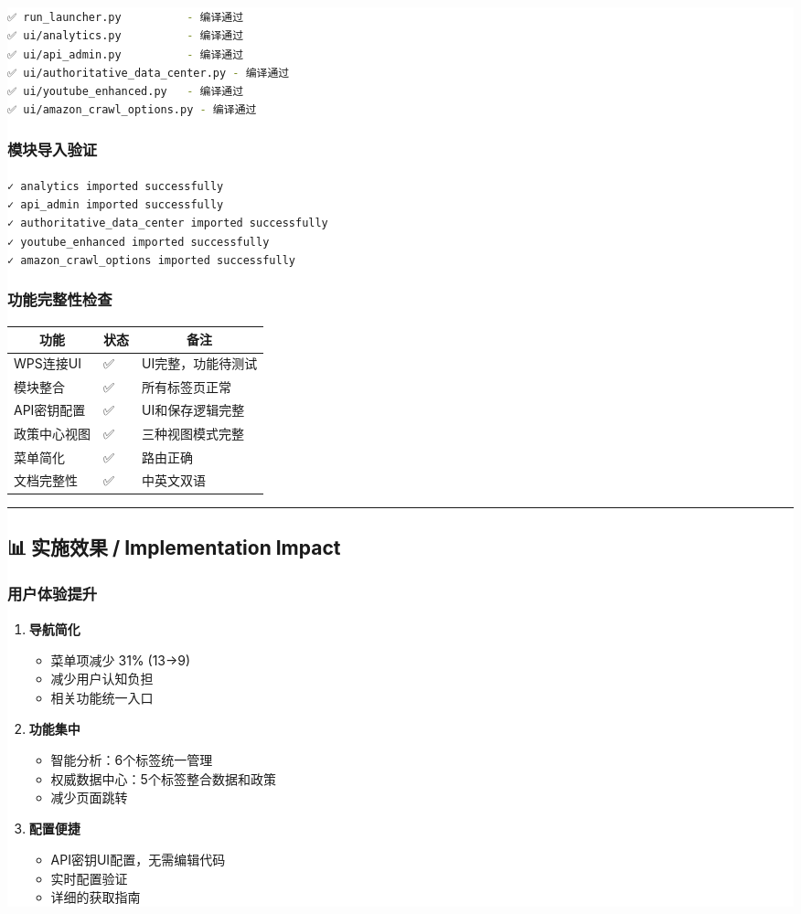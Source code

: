 ```bash
✅ run_launcher.py          - 编译通过
✅ ui/analytics.py          - 编译通过
✅ ui/api_admin.py          - 编译通过
✅ ui/authoritative_data_center.py - 编译通过
✅ ui/youtube_enhanced.py   - 编译通过
✅ ui/amazon_crawl_options.py - 编译通过
```

### 模块导入验证

```python
✓ analytics imported successfully
✓ api_admin imported successfully
✓ authoritative_data_center imported successfully
✓ youtube_enhanced imported successfully
✓ amazon_crawl_options imported successfully
```

### 功能完整性检查

| 功能 | 状态 | 备注 |
|------|------|------|
| WPS连接UI | ✅ | UI完整，功能待测试 |
| 模块整合 | ✅ | 所有标签页正常 |
| API密钥配置 | ✅ | UI和保存逻辑完整 |
| 政策中心视图 | ✅ | 三种视图模式完整 |
| 菜单简化 | ✅ | 路由正确 |
| 文档完整性 | ✅ | 中英文双语 |

---

## 📊 实施效果 / Implementation Impact

### 用户体验提升

1. **导航简化**
   - 菜单项减少 31% (13→9)
   - 减少用户认知负担
   - 相关功能统一入口

2. **功能集中**
   - 智能分析：6个标签统一管理
   - 权威数据中心：5个标签整合数据和政策
   - 减少页面跳转

3. **配置便捷**
   - API密钥UI配置，无需编辑代码
   - 实时配置验证
   - 详细的获取指南
